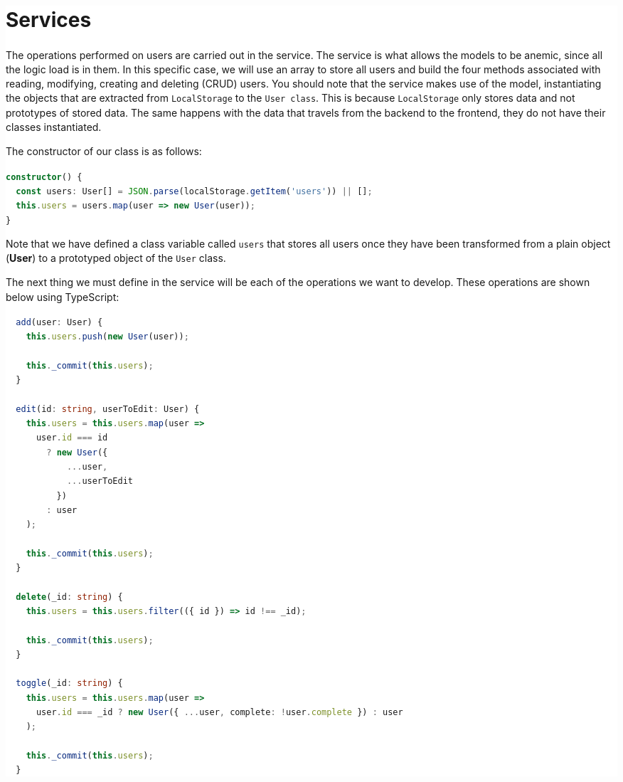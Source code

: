 
# Services

The operations performed on users are carried out in the service. The service is what allows the models to be anemic, since all the logic load is in them. In this specific case, we will use an array to store all users and build the four methods associated with reading, modifying, creating and deleting (CRUD) users. You should note that the service makes use of the model, instantiating the objects that are extracted from ```LocalStorage``` to the ```User class```. This is because ```LocalStorage``` only stores data and not prototypes of stored data. The same happens with the data that travels from the backend to the frontend, they do not have their classes instantiated.

The constructor of our class is as follows:

```typescript
constructor() {
  const users: User[] = JSON.parse(localStorage.getItem('users')) || [];
  this.users = users.map(user => new User(user));
}
```

Note that we have defined a class variable called ```users``` that stores all users once they have been transformed from a plain object (**User**) to a prototyped object of the ```User``` class.

The next thing we must define in the service will be each of the operations we want to develop. These operations are shown below using TypeScript:

```typescript
  add(user: User) {
    this.users.push(new User(user));

    this._commit(this.users);
  }

  edit(id: string, userToEdit: User) {
    this.users = this.users.map(user =>
      user.id === id
        ? new User({
            ...user,
            ...userToEdit
          })
        : user
    );

    this._commit(this.users);
  }

  delete(_id: string) {
    this.users = this.users.filter(({ id }) => id !== _id);

    this._commit(this.users);
  }

  toggle(_id: string) {
    this.users = this.users.map(user =>
      user.id === _id ? new User({ ...user, complete: !user.complete }) : user
    );

    this._commit(this.users);
  }
```
